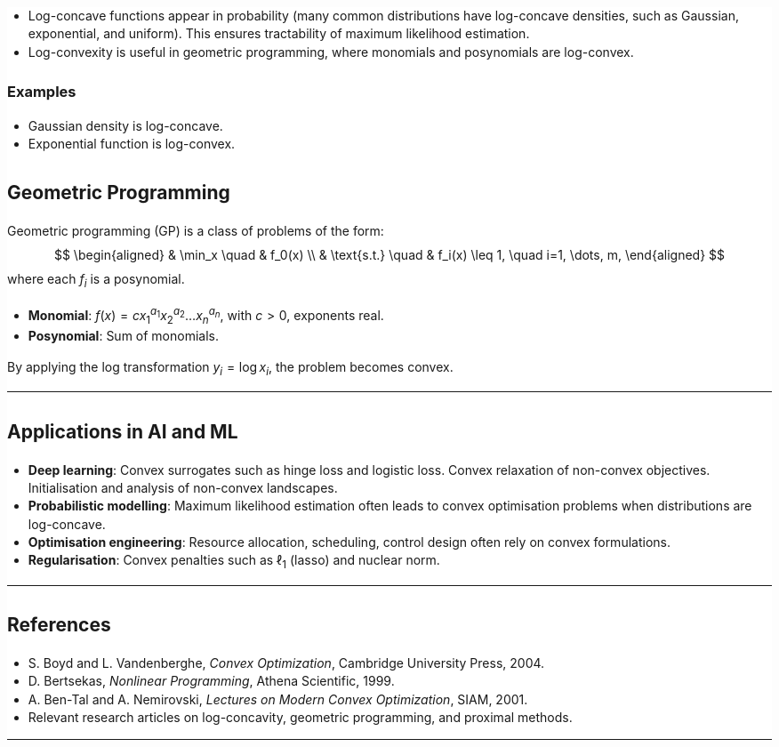 - Log-concave functions appear in probability (many common distributions have log-concave densities, such as Gaussian, exponential, and uniform). This ensures tractability of maximum likelihood estimation.
- Log-convexity is useful in geometric programming, where monomials and posynomials are log-convex.

### Examples

- Gaussian density is log-concave.
- Exponential function is log-convex.


## Geometric Programming

Geometric programming (GP) is a class of problems of the form:
$$
\begin{aligned}
& \min_x \quad & f_0(x) \\
& \text{s.t.} \quad & f_i(x) \leq 1, \quad i=1, \dots, m,
\end{aligned}
$$
where each $f_i$ is a posynomial.

- **Monomial**: $f(x) = c x_1^{a_1} x_2^{a_2} \dots x_n^{a_n}$, with $c > 0$, exponents real.
- **Posynomial**: Sum of monomials.

By applying the log transformation $y_i = \log x_i$, the problem becomes convex.

---

## Applications in AI and ML

- **Deep learning**: Convex surrogates such as hinge loss and logistic loss. Convex relaxation of non-convex objectives. Initialisation and analysis of non-convex landscapes.
- **Probabilistic modelling**: Maximum likelihood estimation often leads to convex optimisation problems when distributions are log-concave.
- **Optimisation engineering**: Resource allocation, scheduling, control design often rely on convex formulations.
- **Regularisation**: Convex penalties such as $\ell_1$ (lasso) and nuclear norm.

---

## References

- S. Boyd and L. Vandenberghe, *Convex Optimization*, Cambridge University Press, 2004.
- D. Bertsekas, *Nonlinear Programming*, Athena Scientific, 1999.
- A. Ben-Tal and A. Nemirovski, *Lectures on Modern Convex Optimization*, SIAM, 2001.
- Relevant research articles on log-concavity, geometric programming, and proximal methods.

---
